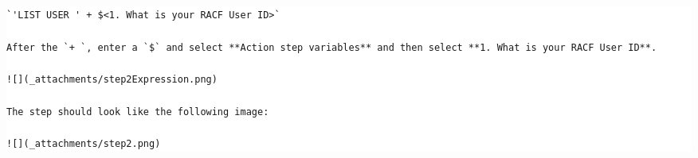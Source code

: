     `'LIST USER ' + $<1. What is your RACF User ID>`
    
    After the `+ `, enter a `$` and select **Action step variables** and then select **1. What is your RACF User ID**.

    ![](_attachments/step2Expression.png)

    The step should look like the following image:

    ![](_attachments/step2.png)    
